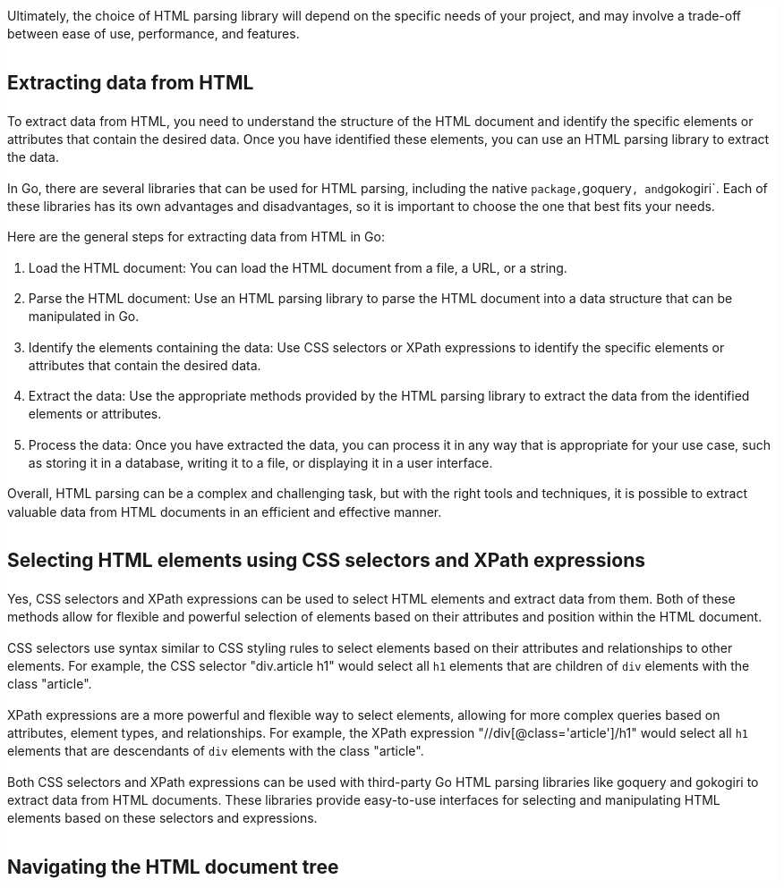 Ultimately, the choice of HTML parsing library will depend on the specific needs of your project, and may involve a trade-off between ease of use, performance, and features.

## Extracting data from HTML

To extract data from HTML, you need to understand the structure of the HTML document and identify the specific elements or attributes that contain the desired data. Once you have identified these elements, you can use an HTML parsing library to extract the data.

In Go, there are several libraries that can be used for HTML parsing, including the native ` package, `goquery`, and`gokogiri`. Each of these libraries has its own advantages and disadvantages, so it is important to choose the one that best fits your needs.

Here are the general steps for extracting data from HTML in Go:

1. Load the HTML document: You can load the HTML document from a file, a URL, or a string.

2. Parse the HTML document: Use an HTML parsing library to parse the HTML document into a data structure that can be manipulated in Go.

3. Identify the elements containing the data: Use CSS selectors or XPath expressions to identify the specific elements or attributes that contain the desired data.

4. Extract the data: Use the appropriate methods provided by the HTML parsing library to extract the data from the identified elements or attributes.

5. Process the data: Once you have extracted the data, you can process it in any way that is appropriate for your use case, such as storing it in a database, writing it to a file, or displaying it in a user interface.

Overall, HTML parsing can be a complex and challenging task, but with the right tools and techniques, it is possible to extract valuable data from HTML documents in an efficient and effective manner.

## Selecting HTML elements using CSS selectors and XPath expressions

Yes, CSS selectors and XPath expressions can be used to select HTML elements and extract data from them. Both of these methods allow for flexible and powerful selection of elements based on their attributes and position within the HTML document.

CSS selectors use syntax similar to CSS styling rules to select elements based on their attributes and relationships to other elements. For example, the CSS selector "div.article h1" would select all `h1` elements that are children of `div` elements with the class "article".

XPath expressions are a more powerful and flexible way to select elements, allowing for more complex queries based on attributes, element types, and relationships. For example, the XPath expression "//div[@class='article']/h1" would select all `h1` elements that are descendants of `div` elements with the class "article".

Both CSS selectors and XPath expressions can be used with third-party Go HTML parsing libraries like goquery and gokogiri to extract data from HTML documents. These libraries provide easy-to-use interfaces for selecting and manipulating HTML elements based on these selectors and expressions.

## Navigating the HTML document tree
